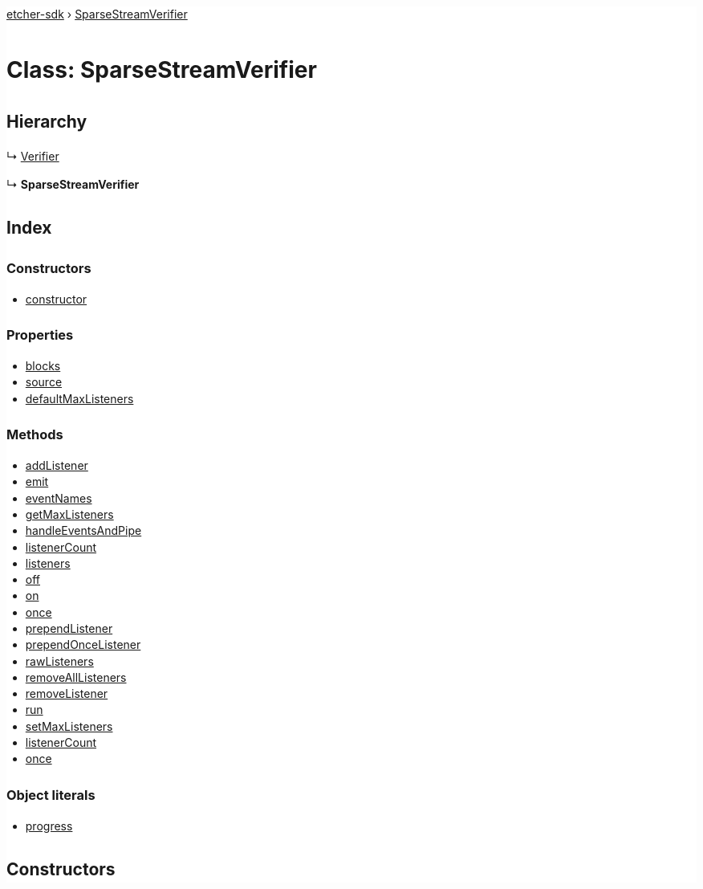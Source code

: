 [etcher-sdk](../README.md) › [SparseStreamVerifier](sparsestreamverifier.md)

# Class: SparseStreamVerifier

## Hierarchy

  ↳ [Verifier](verifier.md)

  ↳ **SparseStreamVerifier**

## Index

### Constructors

* [constructor](sparsestreamverifier.md#constructor)

### Properties

* [blocks](sparsestreamverifier.md#private-blocks)
* [source](sparsestreamverifier.md#private-source)
* [defaultMaxListeners](sparsestreamverifier.md#static-defaultmaxlisteners)

### Methods

* [addListener](sparsestreamverifier.md#addlistener)
* [emit](sparsestreamverifier.md#emit)
* [eventNames](sparsestreamverifier.md#eventnames)
* [getMaxListeners](sparsestreamverifier.md#getmaxlisteners)
* [handleEventsAndPipe](sparsestreamverifier.md#protected-handleeventsandpipe)
* [listenerCount](sparsestreamverifier.md#listenercount)
* [listeners](sparsestreamverifier.md#listeners)
* [off](sparsestreamverifier.md#off)
* [on](sparsestreamverifier.md#on)
* [once](sparsestreamverifier.md#once)
* [prependListener](sparsestreamverifier.md#prependlistener)
* [prependOnceListener](sparsestreamverifier.md#prependoncelistener)
* [rawListeners](sparsestreamverifier.md#rawlisteners)
* [removeAllListeners](sparsestreamverifier.md#removealllisteners)
* [removeListener](sparsestreamverifier.md#removelistener)
* [run](sparsestreamverifier.md#run)
* [setMaxListeners](sparsestreamverifier.md#setmaxlisteners)
* [listenerCount](sparsestreamverifier.md#static-listenercount)
* [once](sparsestreamverifier.md#static-once)

### Object literals

* [progress](sparsestreamverifier.md#progress)

## Constructors
